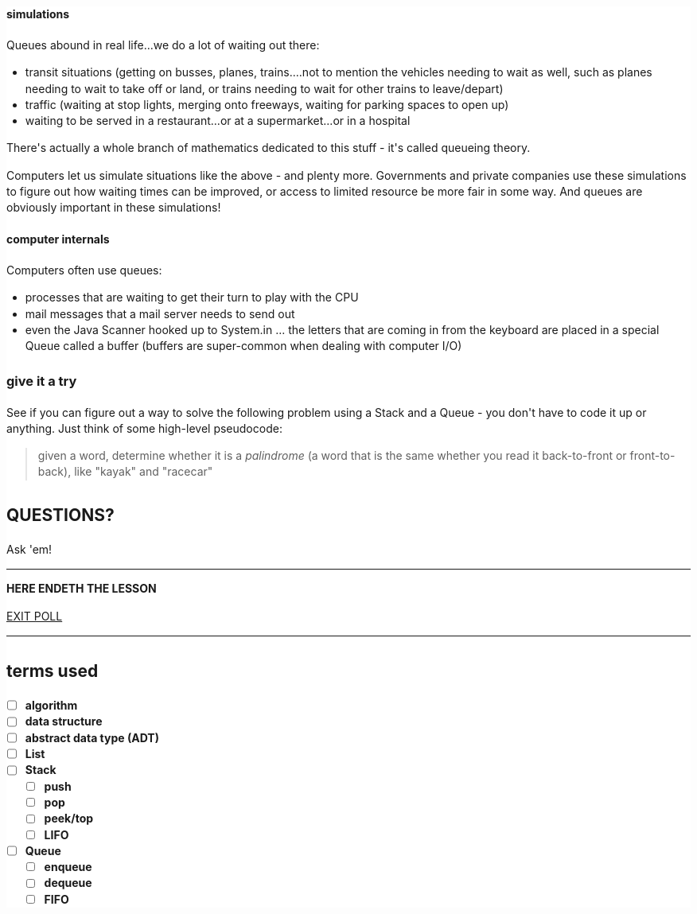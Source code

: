#### simulations

Queues abound in real life...we do a lot of waiting out there:

- transit situations (getting on busses, planes, trains....not to mention the vehicles needing to wait as well, such as planes needing to wait to take off or land, or trains needing to wait for other trains to leave/depart)
- traffic (waiting at stop lights, merging onto freeways, waiting for parking spaces to open up)
- waiting to be served in a restaurant...or at a supermarket...or in a hospital

There's actually a whole branch of mathematics dedicated to this stuff - it's called queueing theory.

Computers let us simulate situations like the above - and plenty more. Governments and private companies use these simulations to figure out how waiting times can be improved, or access to limited resource be more fair in some way.  And queues are obviously important in these simulations!

#### computer internals

Computers often use queues:

- processes that are waiting to get their turn to play with the CPU
- mail messages that a mail server needs to send out
- even the Java Scanner hooked up to System.in ... the letters that are coming in from the keyboard are placed in a special Queue called a buffer (buffers are super-common when dealing with computer I/O)


### give it a try

See if you can figure out a way to solve the following problem using a Stack and a Queue - you don't have to code it up or anything. Just think of some high-level pseudocode:


> given a word, determine whether it is a _palindrome_ (a word that is the same whether you read it back-to-front or front-to-back), like "kayak" and "racecar"

## QUESTIONS?

Ask 'em!

---

**HERE ENDETH THE LESSON**

[EXIT POLL]()

---

## terms used

- [ ] **algorithm**
- [ ] **data structure**
- [ ] **abstract data type (ADT)**
- [ ] **List**
- [ ] **Stack**
  - [ ] **push**
  - [ ] **pop**
  - [ ] **peek/top**
  - [ ] **LIFO**
- [ ] **Queue**
  - [ ] **enqueue**
  - [ ] **dequeue**
  - [ ] **FIFO**
